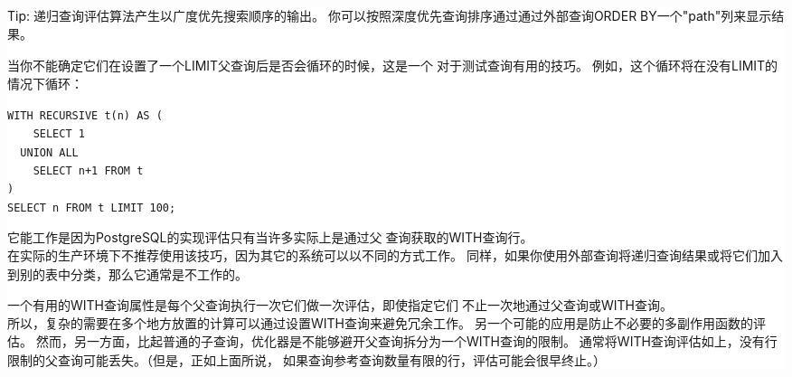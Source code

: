 Tip: 递归查询评估算法产生以广度优先搜索顺序的输出。 你可以按照深度优先查询排序通过通过外部查询ORDER BY一个"path"列来显示结果。

当你不能确定它们在设置了一个LIMIT父查询后是否会循环的时候，这是一个 对于测试查询有用的技巧。 例如，这个循环将在没有LIMIT的情况下循环：

```
WITH RECURSIVE t(n) AS (
    SELECT 1
  UNION ALL
    SELECT n+1 FROM t
)
SELECT n FROM t LIMIT 100;
```

它能工作是因为PostgreSQL的实现评估只有当许多实际上是通过父 查询获取的WITH查询行。  
在实际的生产环境下不推荐使用该技巧，因为其它的系统可以以不同的方式工作。 同样，如果你使用外部查询将递归查询结果或将它们加入到别的表中分类，那么它通常是不工作的。

一个有用的WITH查询属性是每个父查询执行一次它们做一次评估，即使指定它们 不止一次地通过父查询或WITH查询。  
所以，复杂的需要在多个地方放置的计算可以通过设置WITH查询来避免冗余工作。 另一个可能的应用是防止不必要的多副作用函数的评估。 然而，另一方面，比起普通的子查询，优化器是不能够避开父查询拆分为一个WITH查询的限制。 通常将WITH查询评估如上，没有行限制的父查询可能丢失。（但是，正如上面所说， 如果查询参考查询数量有限的行，评估可能会很早终止。）
